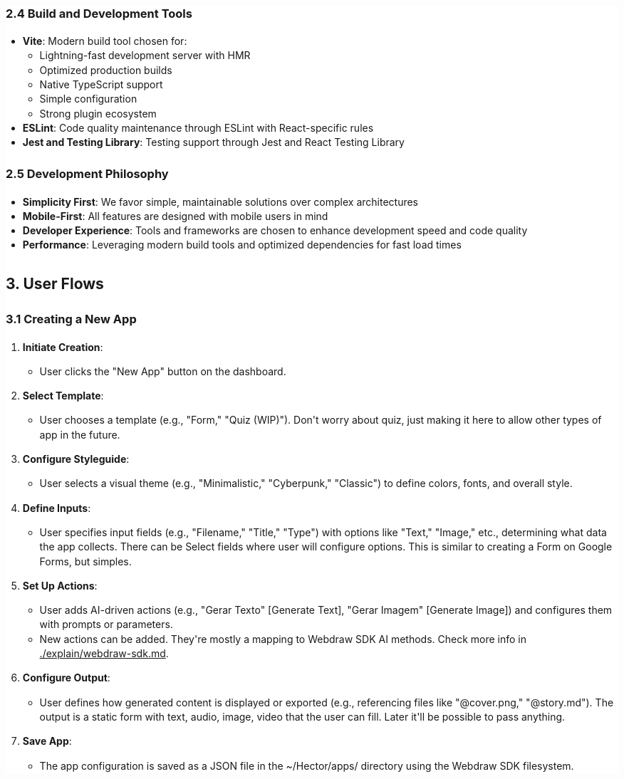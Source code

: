 ### 2.4 Build and Development Tools

- **Vite**: Modern build tool chosen for:
  - Lightning-fast development server with HMR
  - Optimized production builds
  - Native TypeScript support
  - Simple configuration
  - Strong plugin ecosystem
- **ESLint**: Code quality maintenance through ESLint with React-specific rules
- **Jest and Testing Library**: Testing support through Jest and React Testing Library

### 2.5 Development Philosophy

- **Simplicity First**: We favor simple, maintainable solutions over complex architectures
- **Mobile-First**: All features are designed with mobile users in mind
- **Developer Experience**: Tools and frameworks are chosen to enhance development speed and code quality
- **Performance**: Leveraging modern build tools and optimized dependencies for fast load times

## 3. User Flows

### 3.1 Creating a New App

1. **Initiate Creation**:
   - User clicks the "New App" button on the dashboard.

2. **Select Template**:
   - User chooses a template (e.g., "Form," "Quiz (WIP)"). Don't worry about quiz, just making it here to allow other types of app in the future.

3. **Configure Styleguide**:
   - User selects a visual theme (e.g., "Minimalistic," "Cyberpunk," "Classic") to define colors, fonts, and overall style.

4. **Define Inputs**:
   - User specifies input fields (e.g., "Filename," "Title," "Type") with options like "Text," "Image," etc., determining what data the app collects. There can be Select fields where user will configure options. This is similar to creating a Form on Google Forms, but simples.

5. **Set Up Actions**:
   - User adds AI-driven actions (e.g., "Gerar Texto" [Generate Text], "Gerar Imagem" [Generate Image]) and configures them with prompts or parameters.
   - New actions can be added. They're mostly a mapping to Webdraw SDK AI methods. Check more info in [./explain/webdraw-sdk.md](./explain/webdraw-sdk.md).

6. **Configure Output**:
   - User defines how generated content is displayed or exported (e.g., referencing files like "@cover.png," "@story.md"). The output is a static form with text, audio, image, video that the user can fill. Later it'll be possible to pass anything.

7. **Save App**:
   - The app configuration is saved as a JSON file in the ~/Hector/apps/ directory using the Webdraw SDK filesystem.
